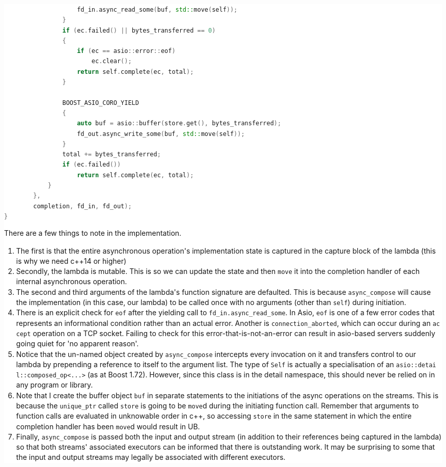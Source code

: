 ```c++
                    fd_in.async_read_some(buf, std::move(self));
                }
                if (ec.failed() || bytes_transferred == 0)
                {
                    if (ec == asio::error::eof)
                        ec.clear();
                    return self.complete(ec, total);
                }

                BOOST_ASIO_CORO_YIELD
                {
                    auto buf = asio::buffer(store.get(), bytes_transferred);
                    fd_out.async_write_some(buf, std::move(self));
                }
                total += bytes_transferred;
                if (ec.failed())
                    return self.complete(ec, total);
            }
        },
        completion, fd_in, fd_out);
}
```

There are a few things to note in the implementation. 

1. The first is that the entire asynchronous operation's implementation state is captured 
in the capture block of the lambda (this is why we need c++14 or higher)
2. Secondly, the lambda is mutable. This is so we can update the state and then `move` it 
into the completion handler of each internal asynchronous operation.
3. The second and third arguments of the lambda's function signature are defaulted. This is 
because `async_compose` will cause the implementation (in this case, our lambda) to be called
once with no arguments (other than `self`) during initiation.
4. There is an explicit check for `eof` after the yielding call to `fd_in.async_read_some`. 
In Asio, `eof` is one of a few error codes that represents an informational condition 
rather than an actual error. Another is `connection_aborted`, which can occur during 
an `accept` operation on a TCP socket. Failing to check for this error-that-is-not-an-error 
can result in asio-based servers suddenly going quiet for 'no apparent reason'.
5. Notice that the un-named object created by `async_compose` intercepts every invocation on
it and transfers control to our lambda by prepending a reference to itself to the argument
list. The type of `Self` is actually a specialisation of an `asio::detail::composed_op<...>` 
(as at Boost 1.72). However, since this class is in the detail namespace, this should never 
be relied on in any program or library.
6. Note that I create the buffer object `buf` in separate statements to the initiations of 
the async operations on the streams. This is because the `unique_ptr` called `store` is going
to be `move`d during the initiating function call. Remember that arguments to function calls
are evaluated in unknowable order in c++, so accessing `store` in the same statement in 
which the entire completion handler has been `move`d would result in UB.
7. Finally, `async_compose` is passed both the input and output stream (in addition to their
references being captured in the lambda) so that both streams' associated executors can be
informed that there is outstanding work. It may be surprising to some that the input and 
output streams may legally be associated with different executors.
